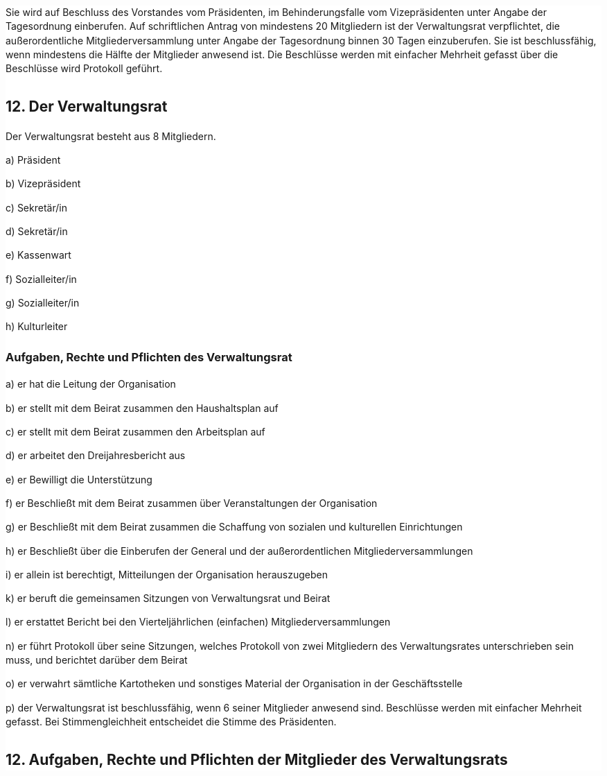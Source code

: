 Sie wird auf Beschluss des Vorstandes vom Präsidenten, im Behinderungsfalle vom Vizepräsidenten unter Angabe der Tagesordnung einberufen. Auf schriftlichen Antrag von mindestens 20 Mitgliedern ist der Verwaltungsrat verpflichtet, die außerordentliche Mitgliederversammlung unter Angabe der Tagesordnung binnen 30 Tagen einzuberufen. Sie ist beschlussfähig, wenn mindestens die Hälfte der Mitglieder anwesend ist. Die Beschlüsse werden mit einfacher Mehrheit gefasst über die Beschlüsse wird Protokoll geführt.

## 12. Der Verwaltungsrat
    
Der Verwaltungsrat besteht aus 8 Mitgliedern.
    
a) Präsident
    
b) Vizepräsident
    
c) Sekretär/in
    
d) Sekretär/in
    
e) Kassenwart
    
f) Sozialleiter/in
    
g) Sozialleiter/in
    
h) Kulturleiter

### Aufgaben, Rechte und Pflichten des Verwaltungsrat

a) er hat die Leitung der Organisation

b) er stellt mit dem Beirat zusammen den Haushaltsplan auf

c) er stellt mit dem Beirat zusammen den Arbeitsplan auf

d) er arbeitet den Dreijahresbericht aus

e) er Bewilligt die Unterstützung

f) er Beschließt mit dem Beirat zusammen über Veranstaltungen der Organisation

g) er Beschließt mit dem Beirat zusammen die Schaffung von sozialen und kulturellen Einrichtungen

h) er Beschließt über die Einberufen der General und der außerordentlichen Mitgliederversammlungen

i) er allein ist berechtigt, Mitteilungen der Organisation herauszugeben

k) er beruft die gemeinsamen Sitzungen von Verwaltungsrat und Beirat

l) er erstattet Bericht bei den Vierteljährlichen (einfachen) Mitgliederversammlungen

n) er führt Protokoll über seine Sitzungen, welches Protokoll von zwei Mitgliedern des Verwaltungsrates unterschrieben sein muss, und berichtet darüber dem Beirat

o) er verwahrt sämtliche Kartotheken und sonstiges Material der Organisation in der Geschäftsstelle

p) der Verwaltungsrat ist beschlussfähig, wenn 6 seiner Mitglieder anwesend sind. Beschlüsse werden mit einfacher Mehrheit gefasst. Bei Stimmengleichheit entscheidet die Stimme des Präsidenten.

## 12. Aufgaben, Rechte und Pflichten der Mitglieder des Verwaltungsrats
